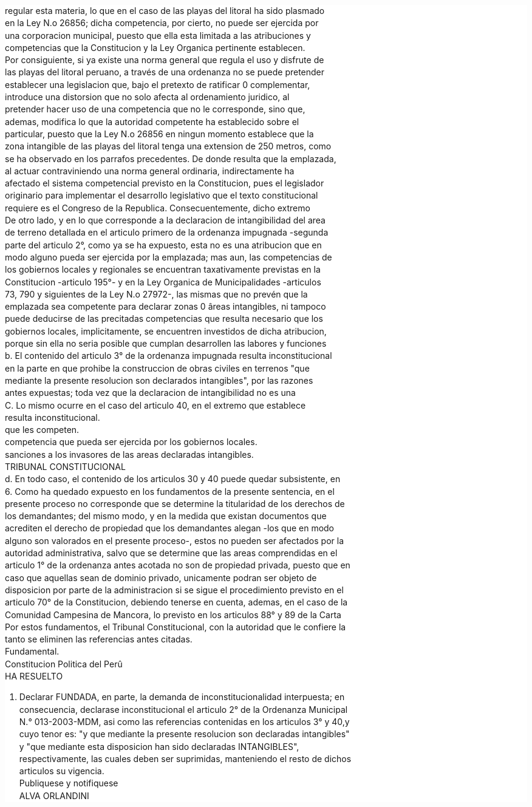 regular esta materia, lo que en el caso de las playas del litoral ha sido plasmado  
en la Ley N.o 26856; dicha competencia, por cierto, no puede ser ejercida por  
una corporacion municipal, puesto que ella esta limitada a las atribuciones y  
competencias que la Constitucion y la Ley Organica pertinente establecen.  
Por consiguiente, si ya existe una norma general que regula el uso y disfrute de  
las playas del litoral peruano, a través de una ordenanza no se puede pretender  
establecer una legislacion que, bajo el pretexto de ratificar 0 complementar,  
introduce una distorsion que no solo afecta al ordenamiento juridico, al  
pretender hacer uso de una competencia que no le corresponde, sino que,  
ademas, modifica lo que la autoridad competente ha establecido sobre el  
particular, puesto que la Ley N.o 26856 en ningun momento establece que la  
zona intangible de las playas del litoral tenga una extension de 250 metros, como  
se ha observado en los parrafos precedentes. De donde resulta que la emplazada,  
al actuar contraviniendo una norma general ordinaria, indirectamente ha  
afectado el sistema competencial previsto en la Constitucion, pues el legislador  
originario para implementar el desarrollo legislativo que el texto constitucional  
requiere es el Congreso de la Republica. Consecuentemente, dicho extremo  
De otro lado, y en lo que corresponde a la declaracion de intangibilidad del area  
de terreno detallada en el articulo primero de la ordenanza impugnada -segunda  
parte del articulo 2°, como ya se ha expuesto, esta no es una atribucion que en  
modo alguno pueda ser ejercida por la emplazada; mas aun, las competencias de  
los gobiernos locales y regionales se encuentran taxativamente previstas en la  
Constitucion -articulo 195°- y en la Ley Organica de Municipalidades -articulos  
73, 790 y siguientes de la Ley N.o 27972-, las mismas que no prevén que la  
emplazada sea competente para declarar zonas 0 âreas intangibles, ni tampoco  
puede deducirse de las precitadas competencias que resulta necesario que los  
gobiernos locales, implicitamente, se encuentren investidos de dicha atribucion,  
porque sin ella no seria posible que cumplan desarrollen las labores y funciones  
b. El contenido del articulo 3° de la ordenanza impugnada resulta inconstitucional  
en la parte en que prohibe la construccion de obras civiles en terrenos "que  
mediante la presente resolucion son declarados intangibles", por las razones  
antes expuestas; toda vez que la declaracion de intangibilidad no es una  
C. Lo mismo ocurre en el caso del articulo 40, en el extremo que establece  
resulta inconstitucional.  
que les competen.  
competencia que pueda ser ejercida por los gobiernos locales.  
sanciones a los invasores de las areas declaradas intangibles.  
TRIBUNAL CONSTITUCIONAL  
d. En todo caso, el contenido de los articulos 30 y 40 puede quedar subsistente, en  
6. Como ha quedado expuesto en los fundamentos de la presente sentencia, en el  
presente proceso no corresponde que se determine la titularidad de los derechos de  
los demandantes; del mismo modo, y en la medida que existan documentos que  
acrediten el derecho de propiedad que los demandantes alegan -los que en modo  
alguno son valorados en el presente proceso-, estos no pueden ser afectados por la  
autoridad administrativa, salvo que se determine que las areas comprendidas en el  
articulo 1° de la ordenanza antes acotada no son de propiedad privada, puesto que en  
caso que aquellas sean de dominio privado, unicamente podran ser objeto de  
disposicion por parte de la administracion si se sigue el procedimiento previsto en el  
articulo 70° de la Constitucion, debiendo tenerse en cuenta, ademas, en el caso de la  
Comunidad Campesina de Mancora, lo previsto en los articulos 88° y 89 de la Carta  
Por estos fundamentos, el Tribunal Constitucional, con la autoridad que le confiere la  
tanto se eliminen las referencias antes citadas.  
Fundamental.  
Constitucion Politica del Perû  
HA RESUELTO  
1. Declarar FUNDADA, en parte, la demanda de inconstitucionalidad interpuesta; en  
consecuencia, declarase inconstitucional el articulo 2° de la Ordenanza Municipal  
N.° 013-2003-MDM, asi como las referencias contenidas en los articulos 3° y 40,y  
cuyo tenor es: "y que mediante la presente resolucion son declaradas intangibles"  
y "que mediante esta disposicion han sido declaradas INTANGIBLES",  
respectivamente, las cuales deben ser suprimidas, manteniendo el resto de dichos  
articulos su vigencia.  
Publiquese y notifiquese  
ALVA ORLANDINI  